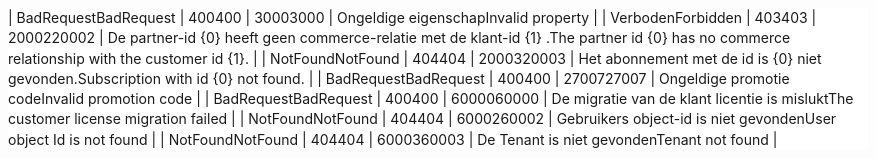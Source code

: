 | <span data-ttu-id="18c0c-197">BadRequest</span><span class="sxs-lookup"><span data-stu-id="18c0c-197">BadRequest</span></span>          | <span data-ttu-id="18c0c-198">400</span><span class="sxs-lookup"><span data-stu-id="18c0c-198">400</span></span>             | <span data-ttu-id="18c0c-199">3000</span><span class="sxs-lookup"><span data-stu-id="18c0c-199">3000</span></span>       | <span data-ttu-id="18c0c-200">Ongeldige eigenschap</span><span class="sxs-lookup"><span data-stu-id="18c0c-200">Invalid property</span></span>                                                                                                                                                                                                                                                                                       |
| <span data-ttu-id="18c0c-201">Verboden</span><span class="sxs-lookup"><span data-stu-id="18c0c-201">Forbidden</span></span>           | <span data-ttu-id="18c0c-202">403</span><span class="sxs-lookup"><span data-stu-id="18c0c-202">403</span></span>             | <span data-ttu-id="18c0c-203">20002</span><span class="sxs-lookup"><span data-stu-id="18c0c-203">20002</span></span>      | <span data-ttu-id="18c0c-204">De partner-id {0} heeft geen commerce-relatie met de klant-id {1} .</span><span class="sxs-lookup"><span data-stu-id="18c0c-204">The partner id {0} has no commerce relationship with the customer id {1}.</span></span>                                                                                                                                                                                                                               |
| <span data-ttu-id="18c0c-205">NotFound</span><span class="sxs-lookup"><span data-stu-id="18c0c-205">NotFound</span></span>            | <span data-ttu-id="18c0c-206">404</span><span class="sxs-lookup"><span data-stu-id="18c0c-206">404</span></span>             | <span data-ttu-id="18c0c-207">20003</span><span class="sxs-lookup"><span data-stu-id="18c0c-207">20003</span></span>      | <span data-ttu-id="18c0c-208">Het abonnement met de id is {0} niet gevonden.</span><span class="sxs-lookup"><span data-stu-id="18c0c-208">Subscription with id {0} not found.</span></span>                                                                                                                                                                                                                                                                      |
| <span data-ttu-id="18c0c-209">BadRequest</span><span class="sxs-lookup"><span data-stu-id="18c0c-209">BadRequest</span></span>          | <span data-ttu-id="18c0c-210">400</span><span class="sxs-lookup"><span data-stu-id="18c0c-210">400</span></span>             | <span data-ttu-id="18c0c-211">27007</span><span class="sxs-lookup"><span data-stu-id="18c0c-211">27007</span></span>      | <span data-ttu-id="18c0c-212">Ongeldige promotie code</span><span class="sxs-lookup"><span data-stu-id="18c0c-212">Invalid promotion code</span></span>                                                                                                                                                                                                                                                                                 |
| <span data-ttu-id="18c0c-213">BadRequest</span><span class="sxs-lookup"><span data-stu-id="18c0c-213">BadRequest</span></span>          | <span data-ttu-id="18c0c-214">400</span><span class="sxs-lookup"><span data-stu-id="18c0c-214">400</span></span>             | <span data-ttu-id="18c0c-215">60000</span><span class="sxs-lookup"><span data-stu-id="18c0c-215">60000</span></span>      | <span data-ttu-id="18c0c-216">De migratie van de klant licentie is mislukt</span><span class="sxs-lookup"><span data-stu-id="18c0c-216">The customer license migration failed</span></span>                                                                                                                                                                                                                                                                  |
| <span data-ttu-id="18c0c-217">NotFound</span><span class="sxs-lookup"><span data-stu-id="18c0c-217">NotFound</span></span>            | <span data-ttu-id="18c0c-218">404</span><span class="sxs-lookup"><span data-stu-id="18c0c-218">404</span></span>             | <span data-ttu-id="18c0c-219">60002</span><span class="sxs-lookup"><span data-stu-id="18c0c-219">60002</span></span>      | <span data-ttu-id="18c0c-220">Gebruikers object-id is niet gevonden</span><span class="sxs-lookup"><span data-stu-id="18c0c-220">User object Id is not found</span></span>                                                                                                                                                                                                                                                                            |
| <span data-ttu-id="18c0c-221">NotFound</span><span class="sxs-lookup"><span data-stu-id="18c0c-221">NotFound</span></span>            | <span data-ttu-id="18c0c-222">404</span><span class="sxs-lookup"><span data-stu-id="18c0c-222">404</span></span>             | <span data-ttu-id="18c0c-223">60003</span><span class="sxs-lookup"><span data-stu-id="18c0c-223">60003</span></span>      | <span data-ttu-id="18c0c-224">De Tenant is niet gevonden</span><span class="sxs-lookup"><span data-stu-id="18c0c-224">Tenant not found</span></span>                                                                                                                                                                                                                                                                                       |